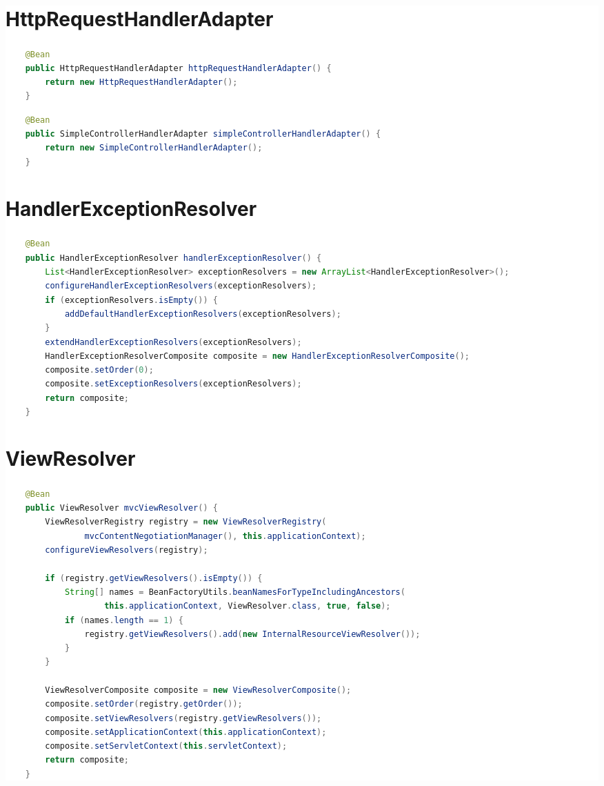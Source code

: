 # HttpRequestHandlerAdapter
```java
	@Bean
	public HttpRequestHandlerAdapter httpRequestHandlerAdapter() {
		return new HttpRequestHandlerAdapter();
	}
```

```java
	@Bean
	public SimpleControllerHandlerAdapter simpleControllerHandlerAdapter() {
		return new SimpleControllerHandlerAdapter();
	}
```

# HandlerExceptionResolver
```java
	@Bean
	public HandlerExceptionResolver handlerExceptionResolver() {
		List<HandlerExceptionResolver> exceptionResolvers = new ArrayList<HandlerExceptionResolver>();
		configureHandlerExceptionResolvers(exceptionResolvers);
		if (exceptionResolvers.isEmpty()) {
			addDefaultHandlerExceptionResolvers(exceptionResolvers);
		}
		extendHandlerExceptionResolvers(exceptionResolvers);
		HandlerExceptionResolverComposite composite = new HandlerExceptionResolverComposite();
		composite.setOrder(0);
		composite.setExceptionResolvers(exceptionResolvers);
		return composite;
	}
```

# ViewResolver
```java
	@Bean
	public ViewResolver mvcViewResolver() {
		ViewResolverRegistry registry = new ViewResolverRegistry(
				mvcContentNegotiationManager(), this.applicationContext);
		configureViewResolvers(registry);

		if (registry.getViewResolvers().isEmpty()) {
			String[] names = BeanFactoryUtils.beanNamesForTypeIncludingAncestors(
					this.applicationContext, ViewResolver.class, true, false);
			if (names.length == 1) {
				registry.getViewResolvers().add(new InternalResourceViewResolver());
			}
		}

		ViewResolverComposite composite = new ViewResolverComposite();
		composite.setOrder(registry.getOrder());
		composite.setViewResolvers(registry.getViewResolvers());
		composite.setApplicationContext(this.applicationContext);
		composite.setServletContext(this.servletContext);
		return composite;
	}
```
